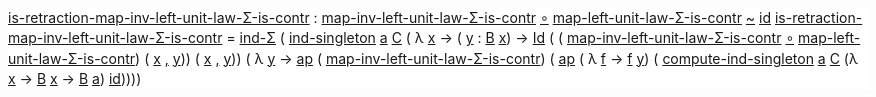   <a id="1703" href="foundation.type-arithmetic-dependent-pair-types.html#1703" class="Function">is-retraction-map-inv-left-unit-law-Σ-is-contr</a> <a id="1750" class="Symbol">:</a>
    <a id="1756" href="foundation.type-arithmetic-dependent-pair-types.html#1159" class="Function">map-inv-left-unit-law-Σ-is-contr</a> <a id="1789" href="foundation-core.function-types.html#455" class="Function Operator">∘</a> <a id="1791" href="foundation.type-arithmetic-dependent-pair-types.html#1303" class="Function">map-left-unit-law-Σ-is-contr</a> <a id="1820" href="foundation-core.homotopies.html#2717" class="Function Operator">~</a> <a id="1822" href="foundation-core.function-types.html#307" class="Function">id</a>
  <a id="1827" href="foundation.type-arithmetic-dependent-pair-types.html#1703" class="Function">is-retraction-map-inv-left-unit-law-Σ-is-contr</a> <a id="1874" class="Symbol">=</a>
    <a id="1880" href="foundation.dependent-pair-types.html#739" class="Function">ind-Σ</a>
      <a id="1892" class="Symbol">(</a> <a id="1894" href="foundation.singleton-induction.html#1663" class="Function">ind-singleton</a> <a id="1908" href="foundation.type-arithmetic-dependent-pair-types.html#1141" class="Bound">a</a> <a id="1910" href="foundation.type-arithmetic-dependent-pair-types.html#1124" class="Bound">C</a>
        <a id="1920" class="Symbol">(</a> <a id="1922" class="Symbol">λ</a> <a id="1924" href="foundation.type-arithmetic-dependent-pair-types.html#1924" class="Bound">x</a> <a id="1926" class="Symbol">→</a>
          <a id="1938" class="Symbol">(</a> <a id="1940" href="foundation.type-arithmetic-dependent-pair-types.html#1940" class="Bound">y</a> <a id="1942" class="Symbol">:</a> <a id="1944" href="foundation.type-arithmetic-dependent-pair-types.html#1108" class="Bound">B</a> <a id="1946" href="foundation.type-arithmetic-dependent-pair-types.html#1924" class="Bound">x</a><a id="1947" class="Symbol">)</a> <a id="1949" class="Symbol">→</a>
            <a id="1963" href="foundation-core.identity-types.html#1881" class="Datatype">Id</a>
              <a id="1980" class="Symbol">(</a> <a id="1982" class="Symbol">(</a> <a id="1984" href="foundation.type-arithmetic-dependent-pair-types.html#1159" class="Function">map-inv-left-unit-law-Σ-is-contr</a> <a id="2017" href="foundation-core.function-types.html#455" class="Function Operator">∘</a>
                  <a id="2037" href="foundation.type-arithmetic-dependent-pair-types.html#1303" class="Function">map-left-unit-law-Σ-is-contr</a><a id="2065" class="Symbol">)</a>
                <a id="2083" class="Symbol">(</a> <a id="2085" href="foundation.type-arithmetic-dependent-pair-types.html#1924" class="Bound">x</a> <a id="2087" href="foundation.dependent-pair-types.html#689" class="InductiveConstructor Operator">,</a> <a id="2089" href="foundation.type-arithmetic-dependent-pair-types.html#1940" class="Bound">y</a><a id="2090" class="Symbol">))</a>
              <a id="2107" class="Symbol">(</a> <a id="2109" href="foundation.type-arithmetic-dependent-pair-types.html#1924" class="Bound">x</a> <a id="2111" href="foundation.dependent-pair-types.html#689" class="InductiveConstructor Operator">,</a> <a id="2113" href="foundation.type-arithmetic-dependent-pair-types.html#1940" class="Bound">y</a><a id="2114" class="Symbol">))</a>
        <a id="2125" class="Symbol">(</a> <a id="2127" class="Symbol">λ</a> <a id="2129" href="foundation.type-arithmetic-dependent-pair-types.html#2129" class="Bound">y</a> <a id="2131" class="Symbol">→</a> <a id="2133" href="foundation.action-on-identifications-functions.html#730" class="Function">ap</a>
          <a id="2146" class="Symbol">(</a> <a id="2148" href="foundation.type-arithmetic-dependent-pair-types.html#1159" class="Function">map-inv-left-unit-law-Σ-is-contr</a><a id="2180" class="Symbol">)</a>
          <a id="2192" class="Symbol">(</a> <a id="2194" href="foundation.action-on-identifications-functions.html#730" class="Function">ap</a>
            <a id="2209" class="Symbol">(</a> <a id="2211" class="Symbol">λ</a> <a id="2213" href="foundation.type-arithmetic-dependent-pair-types.html#2213" class="Bound">f</a> <a id="2215" class="Symbol">→</a> <a id="2217" href="foundation.type-arithmetic-dependent-pair-types.html#2213" class="Bound">f</a> <a id="2219" href="foundation.type-arithmetic-dependent-pair-types.html#2129" class="Bound">y</a><a id="2220" class="Symbol">)</a>
            <a id="2234" class="Symbol">(</a> <a id="2236" href="foundation.singleton-induction.html#1888" class="Function">compute-ind-singleton</a> <a id="2258" href="foundation.type-arithmetic-dependent-pair-types.html#1141" class="Bound">a</a> <a id="2260" href="foundation.type-arithmetic-dependent-pair-types.html#1124" class="Bound">C</a> <a id="2262" class="Symbol">(λ</a> <a id="2265" href="foundation.type-arithmetic-dependent-pair-types.html#2265" class="Bound">x</a> <a id="2267" class="Symbol">→</a> <a id="2269" href="foundation.type-arithmetic-dependent-pair-types.html#1108" class="Bound">B</a> <a id="2271" href="foundation.type-arithmetic-dependent-pair-types.html#2265" class="Bound">x</a> <a id="2273" class="Symbol">→</a> <a id="2275" href="foundation.type-arithmetic-dependent-pair-types.html#1108" class="Bound">B</a> <a id="2277" href="foundation.type-arithmetic-dependent-pair-types.html#1141" class="Bound">a</a><a id="2278" class="Symbol">)</a> <a id="2280" href="foundation-core.function-types.html#307" class="Function">id</a><a id="2282" class="Symbol">))))</a>
